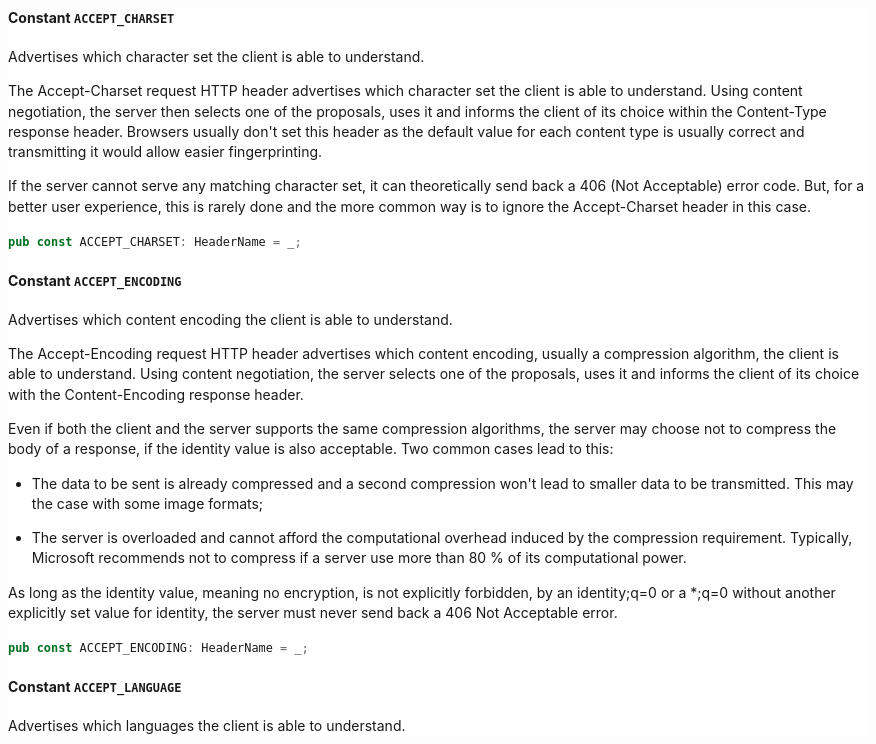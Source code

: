 #### Constant `ACCEPT_CHARSET`

Advertises which character set the client is able to understand.

The Accept-Charset request HTTP header advertises which character set
the client is able to understand. Using content negotiation, the server
then selects one of the proposals, uses it and informs the client of its
choice within the Content-Type response header. Browsers usually don't
set this header as the default value for each content type is usually
correct and transmitting it would allow easier fingerprinting.

If the server cannot serve any matching character set, it can
theoretically send back a 406 (Not Acceptable) error code. But, for a
better user experience, this is rarely done and the more common way is
to ignore the Accept-Charset header in this case.

```rust
pub const ACCEPT_CHARSET: HeaderName = _;
```

#### Constant `ACCEPT_ENCODING`

Advertises which content encoding the client is able to understand.

The Accept-Encoding request HTTP header advertises which content
encoding, usually a compression algorithm, the client is able to
understand. Using content negotiation, the server selects one of the
proposals, uses it and informs the client of its choice with the
Content-Encoding response header.

Even if both the client and the server supports the same compression
algorithms, the server may choose not to compress the body of a
response, if the identity value is also acceptable. Two common cases
lead to this:

* The data to be sent is already compressed and a second compression
won't lead to smaller data to be transmitted. This may the case with
some image formats;

* The server is overloaded and cannot afford the computational overhead
induced by the compression requirement. Typically, Microsoft recommends
not to compress if a server use more than 80 % of its computational
power.

As long as the identity value, meaning no encryption, is not explicitly
forbidden, by an identity;q=0 or a *;q=0 without another explicitly set
value for identity, the server must never send back a 406 Not Acceptable
error.

```rust
pub const ACCEPT_ENCODING: HeaderName = _;
```

#### Constant `ACCEPT_LANGUAGE`

Advertises which languages the client is able to understand.
